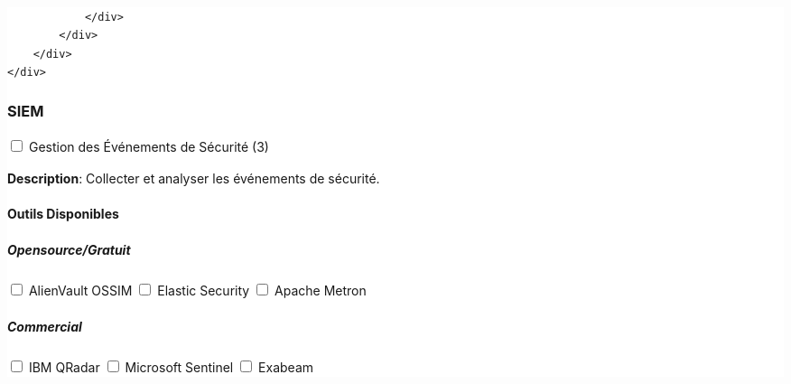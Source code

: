                 </div>
            </div>
        </div>
    </div>
</div>

### SIEM
<div class="security-section">
    <div class="security-item">
        <input type="checkbox" class="security-check" data-weight="3" id="siem">
        <label for="siem">Gestion des Événements de Sécurité (3)</label>
        <div class="details">
            <p><strong>Description</strong>: Collecter et analyser les événements de sécurité.</p>
            <div class="tools-section">
                <h4>Outils Disponibles</h4>
                <div class="tools-category">
                    <h5>Opensource/Gratuit</h5>
                    <div class="tool-options">
                        <label class="tool-option">
                            <input type="checkbox" name="tool" data-category="siem" data-type="opensource" value="ossim">
                            AlienVault OSSIM
                        </label>
                        <label class="tool-option">
                            <input type="checkbox" name="tool" data-category="siem" data-type="opensource" value="elasticsecurity">
                            Elastic Security
                        </label>
                        <label class="tool-option">
                            <input type="checkbox" name="tool" data-category="siem" data-type="opensource" value="apache-metron">
                            Apache Metron
                        </label>
                    </div>
                </div>
                <div class="tools-category">
                    <h5>Commercial</h5>
                    <div class="tool-options">
                        <label class="tool-option">
                            <input type="checkbox" name="tool" data-category="siem" data-type="commercial" value="qradar">
                            IBM QRadar
                        </label>
                        <label class="tool-option">
                            <input type="checkbox" name="tool" data-category="siem" data-type="commercial" value="sentinel">
                            Microsoft Sentinel
                        </label>
                        <label class="tool-option">
                            <input type="checkbox" name="tool" data-category="siem" data-type="commercial" value="exabeam">
                            Exabeam
                        </label>
                    </div>
                </div>
            </div>
        </div>
    </div>
</div>
